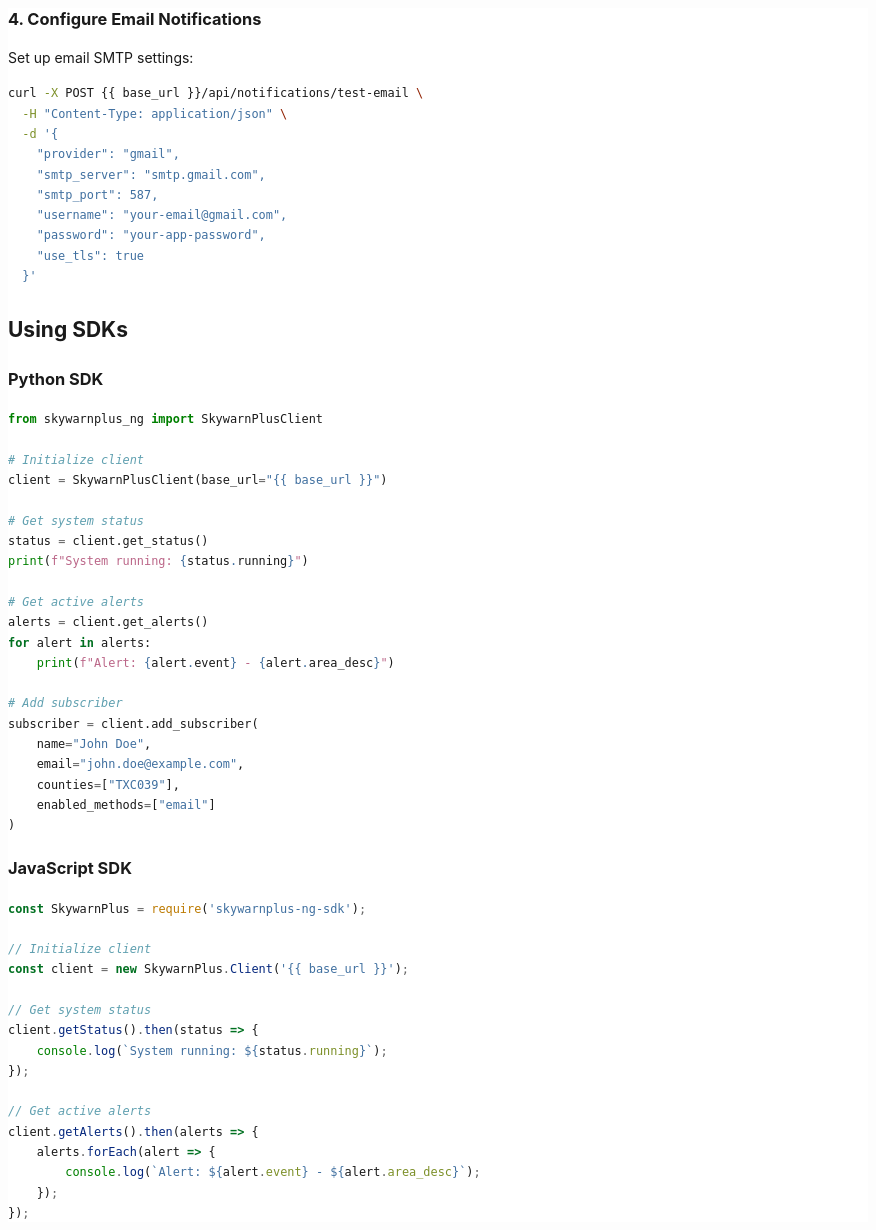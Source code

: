 ### 4. Configure Email Notifications

Set up email SMTP settings:

```bash
curl -X POST {{ base_url }}/api/notifications/test-email \
  -H "Content-Type: application/json" \
  -d '{
    "provider": "gmail",
    "smtp_server": "smtp.gmail.com",
    "smtp_port": 587,
    "username": "your-email@gmail.com",
    "password": "your-app-password",
    "use_tls": true
  }'
```

## Using SDKs

### Python SDK

```python
from skywarnplus_ng import SkywarnPlusClient

# Initialize client
client = SkywarnPlusClient(base_url="{{ base_url }}")

# Get system status
status = client.get_status()
print(f"System running: {status.running}")

# Get active alerts
alerts = client.get_alerts()
for alert in alerts:
    print(f"Alert: {alert.event} - {alert.area_desc}")

# Add subscriber
subscriber = client.add_subscriber(
    name="John Doe",
    email="john.doe@example.com",
    counties=["TXC039"],
    enabled_methods=["email"]
)
```

### JavaScript SDK

```javascript
const SkywarnPlus = require('skywarnplus-ng-sdk');

// Initialize client
const client = new SkywarnPlus.Client('{{ base_url }}');

// Get system status
client.getStatus().then(status => {
    console.log(`System running: ${status.running}`);
});

// Get active alerts
client.getAlerts().then(alerts => {
    alerts.forEach(alert => {
        console.log(`Alert: ${alert.event} - ${alert.area_desc}`);
    });
});
```